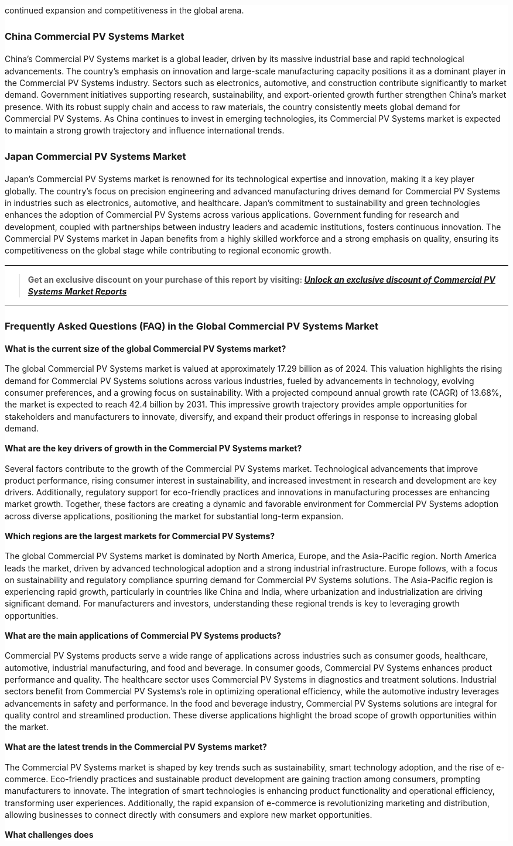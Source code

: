 continued expansion and competitiveness in the global arena.</p><h3>China Commercial PV Systems Market</h3><p>China&rsquo;s Commercial PV Systems market is a global leader, driven by its massive industrial base and rapid technological advancements. The country&rsquo;s emphasis on innovation and large-scale manufacturing capacity positions it as a dominant player in the Commercial PV Systems industry. Sectors such as electronics, automotive, and construction contribute significantly to market demand. Government initiatives supporting research, sustainability, and export-oriented growth further strengthen China&rsquo;s market presence. With its robust supply chain and access to raw materials, the country consistently meets global demand for Commercial PV Systems. As China continues to invest in emerging technologies, its Commercial PV Systems market is expected to maintain a strong growth trajectory and influence international trends.</p><h3>Japan Commercial PV Systems Market</h3><p>Japan&rsquo;s Commercial PV Systems market is renowned for its technological expertise and innovation, making it a key player globally. The country&rsquo;s focus on precision engineering and advanced manufacturing drives demand for Commercial PV Systems in industries such as electronics, automotive, and healthcare. Japan&rsquo;s commitment to sustainability and green technologies enhances the adoption of Commercial PV Systems across various applications. Government funding for research and development, coupled with partnerships between industry leaders and academic institutions, fosters continuous innovation. The Commercial PV Systems market in Japan benefits from a highly skilled workforce and a strong emphasis on quality, ensuring its competitiveness on the global stage while contributing to regional economic growth.</p><hr /><blockquote><p><strong>Get an exclusive discount on your purchase of this report by visiting: <em><a href="://marketresearchpulse.com/ask-for-discount/119774?utm_source=Github&amp;utm_medium=021">Unlock an exclusive discount of Commercial PV Systems Market Reports</a></em>&nbsp;</strong></p></blockquote><hr /><h3>Frequently Asked Questions (FAQ) in the Global Commercial PV Systems Market</h3><p><strong>What is the current size of the global Commercial PV Systems market?</strong></p><p>The global Commercial PV Systems market is valued at approximately 17.29 billion as of 2024. This valuation highlights the rising demand for Commercial PV Systems solutions across various industries, fueled by advancements in technology, evolving consumer preferences, and a growing focus on sustainability. With a projected compound annual growth rate (CAGR) of 13.68%, the market is expected to reach 42.4 billion by 2031. This impressive growth trajectory provides ample opportunities for stakeholders and manufacturers to innovate, diversify, and expand their product offerings in response to increasing global demand.</p><p><strong>What are the key drivers of growth in the Commercial PV Systems market?</strong></p><p>Several factors contribute to the growth of the Commercial PV Systems market. Technological advancements that improve product performance, rising consumer interest in sustainability, and increased investment in research and development are key drivers. Additionally, regulatory support for eco-friendly practices and innovations in manufacturing processes are enhancing market growth. Together, these factors are creating a dynamic and favorable environment for Commercial PV Systems adoption across diverse applications, positioning the market for substantial long-term expansion.</p><p><strong>Which regions are the largest markets for Commercial PV Systems?</strong></p><p>The global Commercial PV Systems market is dominated by North America, Europe, and the Asia-Pacific region. North America leads the market, driven by advanced technological adoption and a strong industrial infrastructure. Europe follows, with a focus on sustainability and regulatory compliance spurring demand for Commercial PV Systems solutions. The Asia-Pacific region is experiencing rapid growth, particularly in countries like China and India, where urbanization and industrialization are driving significant demand. For manufacturers and investors, understanding these regional trends is key to leveraging growth opportunities.</p><p><strong>What are the main applications of Commercial PV Systems products?</strong></p><p>Commercial PV Systems products serve a wide range of applications across industries such as consumer goods, healthcare, automotive, industrial manufacturing, and food and beverage. In consumer goods, Commercial PV Systems enhances product performance and quality. The healthcare sector uses Commercial PV Systems in diagnostics and treatment solutions. Industrial sectors benefit from Commercial PV Systems&rsquo;s role in optimizing operational efficiency, while the automotive industry leverages advancements in safety and performance. In the food and beverage industry, Commercial PV Systems solutions are integral for quality control and streamlined production. These diverse applications highlight the broad scope of growth opportunities within the market.</p><p><strong>What are the latest trends in the Commercial PV Systems market?</strong></p><p>The Commercial PV Systems market is shaped by key trends such as sustainability, smart technology adoption, and the rise of e-commerce. Eco-friendly practices and sustainable product development are gaining traction among consumers, prompting manufacturers to innovate. The integration of smart technologies is enhancing product functionality and operational efficiency, transforming user experiences. Additionally, the rapid expansion of e-commerce is revolutionizing marketing and distribution, allowing businesses to connect directly with consumers and explore new market opportunities.</p><p><strong>What challenges does